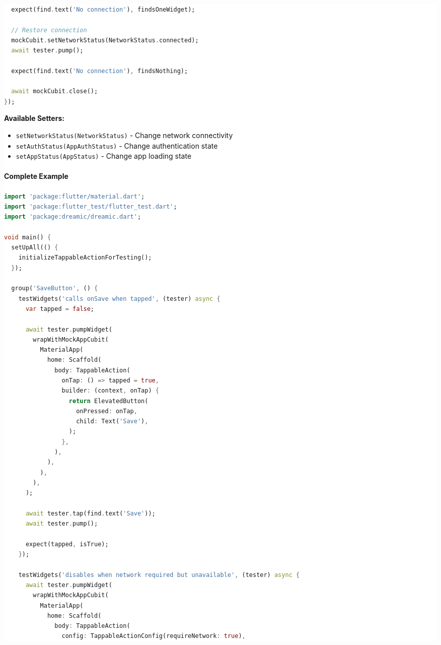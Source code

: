 ```dart
  expect(find.text('No connection'), findsOneWidget);
  
  // Restore connection
  mockCubit.setNetworkStatus(NetworkStatus.connected);
  await tester.pump();
  
  expect(find.text('No connection'), findsNothing);
  
  await mockCubit.close();
});
```

**Available Setters:**
- `setNetworkStatus(NetworkStatus)` - Change network connectivity
- `setAuthStatus(AppAuthStatus)` - Change authentication state
- `setAppStatus(AppStatus)` - Change app loading state

#### Complete Example

```dart
import 'package:flutter/material.dart';
import 'package:flutter_test/flutter_test.dart';
import 'package:dreamic/dreamic.dart';

void main() {
  setUpAll(() {
    initializeTappableActionForTesting();
  });

  group('SaveButton', () {
    testWidgets('calls onSave when tapped', (tester) async {
      var tapped = false;
      
      await tester.pumpWidget(
        wrapWithMockAppCubit(
          MaterialApp(
            home: Scaffold(
              body: TappableAction(
                onTap: () => tapped = true,
                builder: (context, onTap) {
                  return ElevatedButton(
                    onPressed: onTap,
                    child: Text('Save'),
                  );
                },
              ),
            ),
          ),
        ),
      );
      
      await tester.tap(find.text('Save'));
      await tester.pump();
      
      expect(tapped, isTrue);
    });
    
    testWidgets('disables when network required but unavailable', (tester) async {
      await tester.pumpWidget(
        wrapWithMockAppCubit(
          MaterialApp(
            home: Scaffold(
              body: TappableAction(
                config: TappableActionConfig(requireNetwork: true),
```